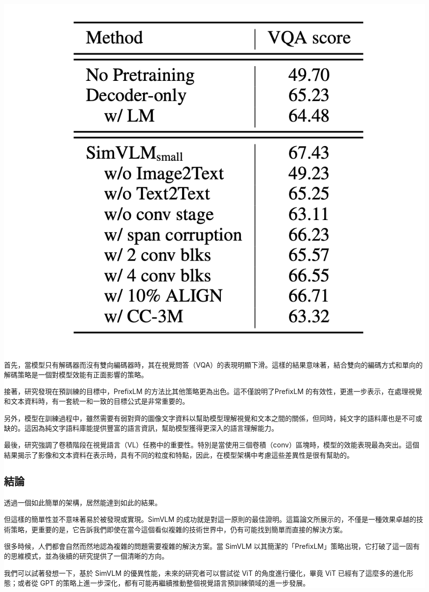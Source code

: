 ![ablation](./resources/simvlm_6.png)

首先，當模型只有解碼器而沒有雙向編碼器時，其在視覺問答（VQA）的表現明顯下滑。這樣的結果意味著，結合雙向的編碼方式和單向的解碼策略是一個對模型效能有正面影響的策略。

接著，研究發現在預訓練的目標中，PrefixLM 的方法比其他策略更為出色。這不僅說明了PrefixLM 的有效性，更進一步表示，在處理視覺和文本資料時，有一套統一和一致的目標公式是非常重要的。

另外，模型在訓練過程中，雖然需要有弱對齊的圖像文字資料以幫助模型理解視覺和文本之間的關係，但同時，純文字的語料庫也是不可或缺的。這因為純文字語料庫能提供豐富的語言資訊，幫助模型獲得更深入的語言理解能力。

最後，研究強調了卷積階段在視覺語言（VL）任務中的重要性。特別是當使用三個卷積（conv）區塊時，模型的效能表現最為突出。這個結果揭示了影像和文本資料在表示時，具有不同的粒度和特點，因此，在模型架構中考慮這些差異性是很有幫助的。

## 結論

透過一個如此簡單的架構，居然能達到如此的結果。

但這樣的簡單性並不意味著易於被發現或實現。SimVLM 的成功就是對這一原則的最佳證明。這篇論文所展示的，不僅是一種效果卓越的技術策略，更重要的是，它告訴我們即使在當今這個看似複雜的技術世界中，仍有可能找到簡單而直接的解決方案。

很多時候，人們都會自然而然地認為複雜的問題需要複雜的解決方案。當 SimVLM 以其簡潔的「PrefixLM」策略出現，它打破了這一固有的思維模式，並為後續的研究提供了一個清晰的方向。

我們可以試著發想一下，基於 SimVLM 的優異性能，未來的研究者可以嘗試從 ViT 的角度進行優化，畢竟 ViT 已經有了這麼多的進化形態；或者從 GPT 的策略上進一步深化，都有可能再繼續推動整個視覺語言預訓練領域的進一步發展。